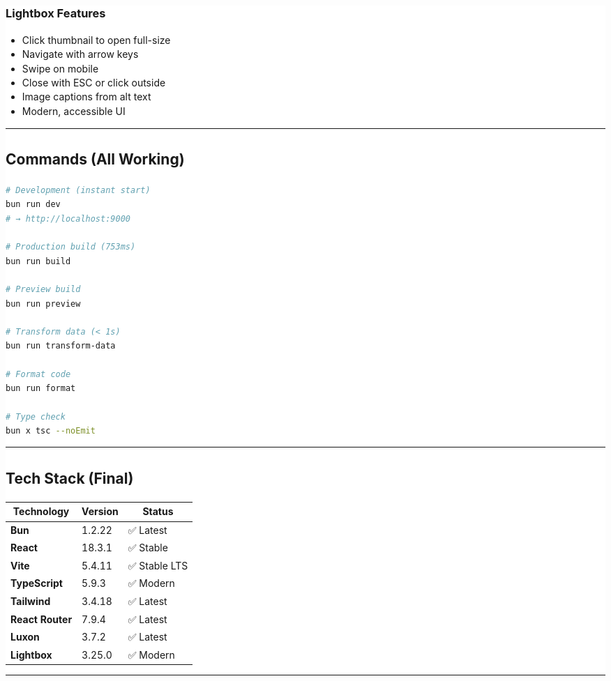 ### Lightbox Features
- Click thumbnail to open full-size
- Navigate with arrow keys
- Swipe on mobile
- Close with ESC or click outside
- Image captions from alt text
- Modern, accessible UI

---

## Commands (All Working)

```bash
# Development (instant start)
bun run dev
# → http://localhost:9000

# Production build (753ms)
bun run build

# Preview build
bun run preview

# Transform data (< 1s)
bun run transform-data

# Format code
bun run format

# Type check
bun x tsc --noEmit
```

---

## Tech Stack (Final)

| Technology | Version | Status |
|------------|---------|--------|
| **Bun** | 1.2.22 | ✅ Latest |
| **React** | 18.3.1 | ✅ Stable |
| **Vite** | 5.4.11 | ✅ Stable LTS |
| **TypeScript** | 5.9.3 | ✅ Modern |
| **Tailwind** | 3.4.18 | ✅ Latest |
| **React Router** | 7.9.4 | ✅ Latest |
| **Luxon** | 3.7.2 | ✅ Latest |
| **Lightbox** | 3.25.0 | ✅ Modern |

---